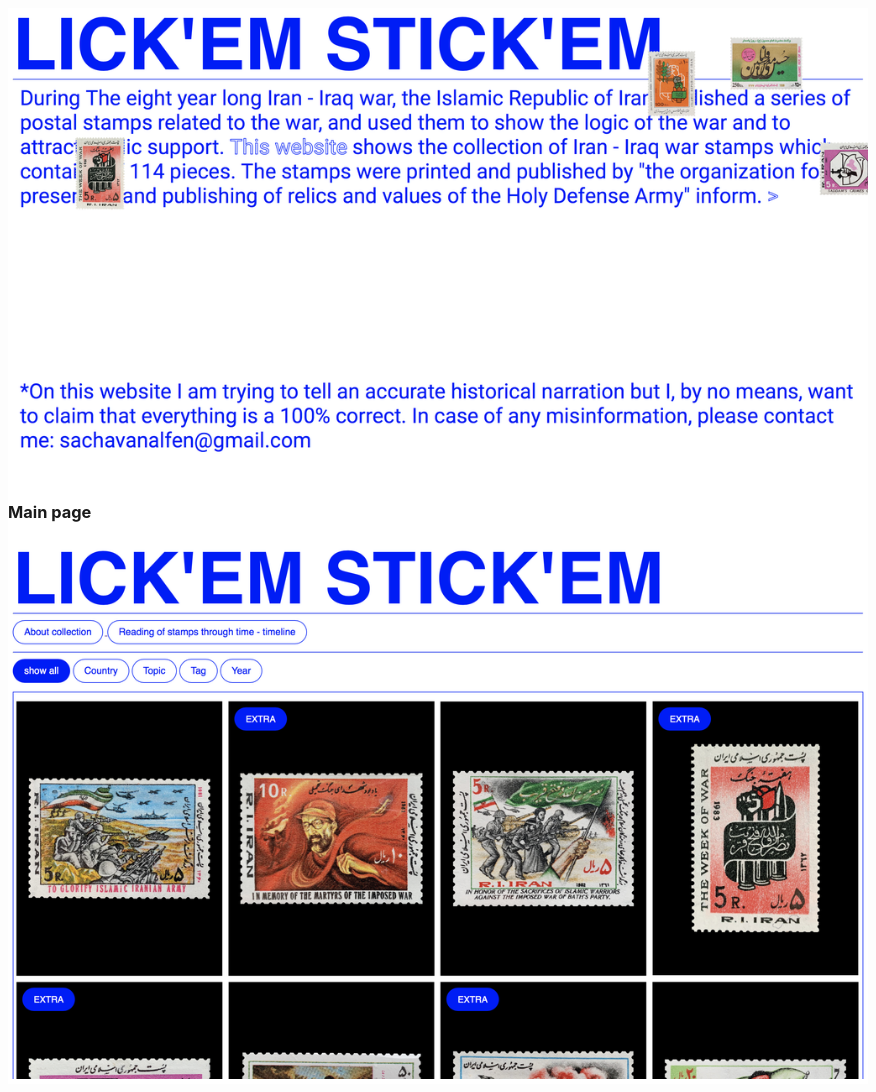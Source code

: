 [<img src="https://github.com/sachavanalfen/transcoding/blob/master/Untitled/out2.png" width="100%">](#)

### Main page
[<img src="https://github.com/sachavanalfen/transcoding/blob/master/Untitled/website1.png" width="100%">](#)